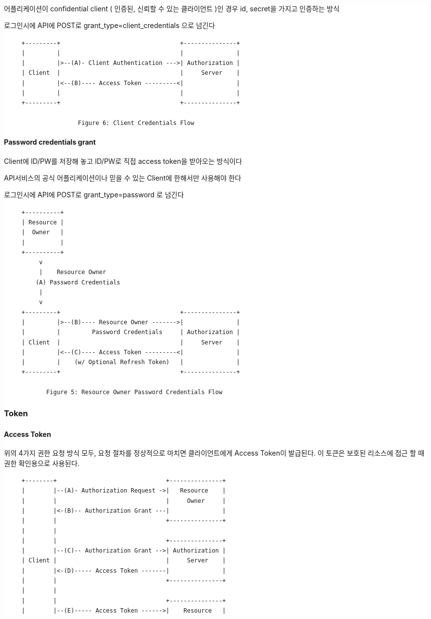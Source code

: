 어플리케이션이 confidential client ( 인증된, 신뢰할 수 있는 클라이언트 )인 경우 id, secret을 가지고 인증하는 방식

로그인시에 API에 POST로 grant_type=client_credentials 으로 넘긴다

```
     +---------+                                  +---------------+
     |         |                                  |               |
     |         |>--(A)- Client Authentication --->| Authorization |
     | Client  |                                  |     Server    |
     |         |<--(B)---- Access Token ---------<|               |
     |         |                                  |               |
     +---------+                                  +---------------+

                     Figure 6: Client Credentials Flow
```

#### Password credentials grant

Client에 ID/PW를 저장해 놓고 ID/PW로 직접 access token을 받아오는 방식이다

API서비스의 공식 어플리케이션이나 믿을 수 있는 Client에 한해서만 사용해야 한다

로그인시에 API에 POST로 grant_type=password 로 넘긴다

```
     +----------+
     | Resource |
     |  Owner   |
     |          |
     +----------+
          v
          |    Resource Owner
         (A) Password Credentials
          |
          v
     +---------+                                  +---------------+
     |         |>--(B)---- Resource Owner ------->|               |
     |         |         Password Credentials     | Authorization |
     | Client  |                                  |     Server    |
     |         |<--(C)---- Access Token ---------<|               |
     |         |    (w/ Optional Refresh Token)   |               |
     +---------+                                  +---------------+

            Figure 5: Resource Owner Password Credentials Flow
```

### Token

#### Access Token

위의 4가지 권한 요청 방식 모두, 요청 절차를 정상적으로 마치면 클라이언트에게 Access Token이 발급된다. 이 토큰은 보호된 리소스에 접근 할 때 권한 확인용으로 사용된다.

```
     +--------+                               +---------------+
     |        |--(A)- Authorization Request ->|   Resource    |
     |        |                               |     Owner     |
     |        |<-(B)-- Authorization Grant ---|               |
     |        |                               +---------------+
     |        |
     |        |                               +---------------+
     |        |--(C)-- Authorization Grant -->| Authorization |
     | Client |                               |     Server    |
     |        |<-(D)----- Access Token -------|               |
     |        |                               +---------------+
     |        |
     |        |                               +---------------+
     |        |--(E)----- Access Token ------>|    Resource   |
```